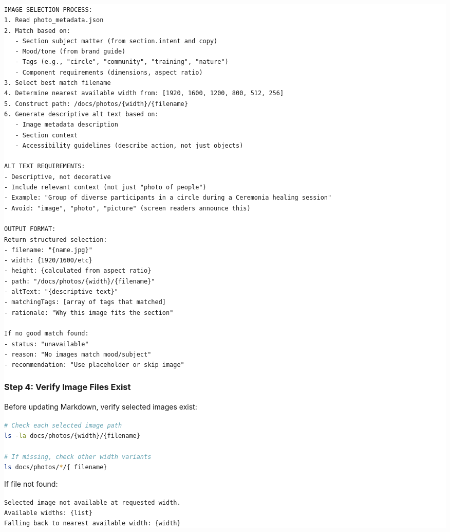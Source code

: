 ```
IMAGE SELECTION PROCESS:
1. Read photo_metadata.json
2. Match based on:
   - Section subject matter (from section.intent and copy)
   - Mood/tone (from brand guide)
   - Tags (e.g., "circle", "community", "training", "nature")
   - Component requirements (dimensions, aspect ratio)
3. Select best match filename
4. Determine nearest available width from: [1920, 1600, 1200, 800, 512, 256]
5. Construct path: /docs/photos/{width}/{filename}
6. Generate descriptive alt text based on:
   - Image metadata description
   - Section context
   - Accessibility guidelines (describe action, not just objects)

ALT TEXT REQUIREMENTS:
- Descriptive, not decorative
- Include relevant context (not just "photo of people")
- Example: "Group of diverse participants in a circle during a Ceremonia healing session"
- Avoid: "image", "photo", "picture" (screen readers announce this)

OUTPUT FORMAT:
Return structured selection:
- filename: "{name.jpg}"
- width: {1920/1600/etc}
- height: {calculated from aspect ratio}
- path: "/docs/photos/{width}/{filename}"
- altText: "{descriptive text}"
- matchingTags: [array of tags that matched]
- rationale: "Why this image fits the section"

If no good match found:
- status: "unavailable"
- reason: "No images match mood/subject"
- recommendation: "Use placeholder or skip image"
```

### Step 4: Verify Image Files Exist

Before updating Markdown, verify selected images exist:

```bash
# Check each selected image path
ls -la docs/photos/{width}/{filename}

# If missing, check other width variants
ls docs/photos/*/{ filename}
```

If file not found:
```
Selected image not available at requested width.
Available widths: {list}
Falling back to nearest available width: {width}
```
